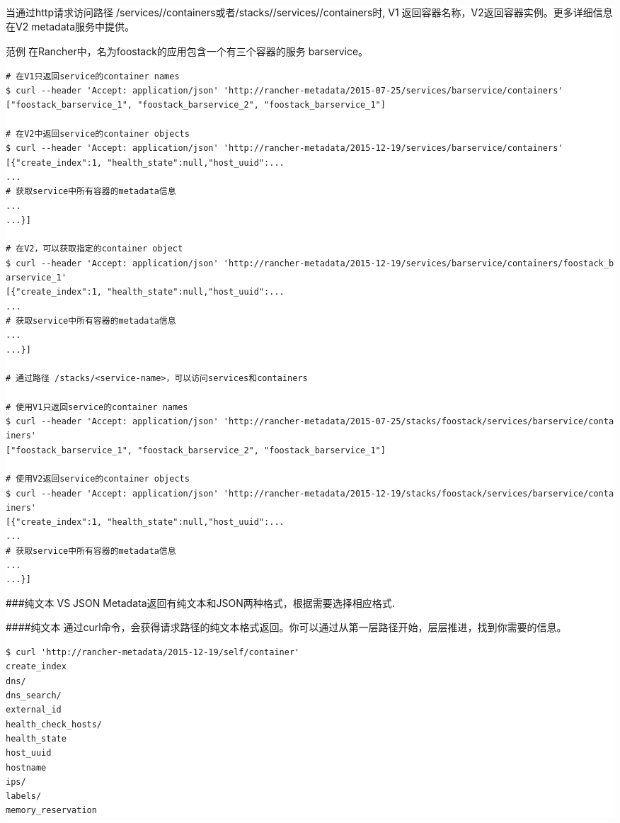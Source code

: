 当通过http请求访问路径 /services/<service-name>/containers或者/stacks/<stack-name>/services/<service-name>/containers时, V1 返回容器名称，V2返回容器实例。更多详细信息在V2 metadata服务中提供。

范例
在Rancher中，名为foostack的应用包含一个有三个容器的服务 barservice。

```
# 在V1只返回service的container names
$ curl --header 'Accept: application/json' 'http://rancher-metadata/2015-07-25/services/barservice/containers'
["foostack_barservice_1", "foostack_barservice_2", "foostack_barservice_1"]

# 在V2中返回service的container objects
$ curl --header 'Accept: application/json' 'http://rancher-metadata/2015-12-19/services/barservice/containers'
[{"create_index":1, "health_state":null,"host_uuid":...
...
# 获取service中所有容器的metadata信息
...
...}]

# 在V2，可以获取指定的container object
$ curl --header 'Accept: application/json' 'http://rancher-metadata/2015-12-19/services/barservice/containers/foostack_barservice_1'
[{"create_index":1, "health_state":null,"host_uuid":...
...
# 获取service中所有容器的metadata信息
...
...}]

# 通过路径 /stacks/<service-name>，可以访问services和containers

# 使用V1只返回service的container names
$ curl --header 'Accept: application/json' 'http://rancher-metadata/2015-07-25/stacks/foostack/services/barservice/containers'
["foostack_barservice_1", "foostack_barservice_2", "foostack_barservice_1"]

# 使用V2返回service的container objects
$ curl --header 'Accept: application/json' 'http://rancher-metadata/2015-12-19/stacks/foostack/services/barservice/containers'
[{"create_index":1, "health_state":null,"host_uuid":...
...
# 获取service中所有容器的metadata信息
...
...}]
```

###纯文本 VS JSON
Metadata返回有纯文本和JSON两种格式，根据需要选择相应格式.

####纯文本
通过curl命令，会获得请求路径的纯文本格式返回。你可以通过从第一层路径开始，层层推进，找到你需要的信息。

```
$ curl 'http://rancher-metadata/2015-12-19/self/container'
create_index
dns/
dns_search/
external_id
health_check_hosts/
health_state
host_uuid
hostname
ips/
labels/
memory_reservation
```